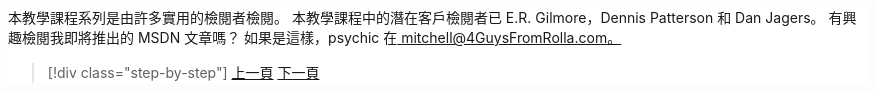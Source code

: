 本教學課程系列是由許多實用的檢閱者檢閱。 本教學課程中的潛在客戶檢閱者已 E.R. Gilmore，Dennis Patterson 和 Dan Jagers。 有興趣檢閱我即將推出的 MSDN 文章嗎？ 如果是這樣，psychic 在[ mitchell@4GuysFromRolla.com。](mailto:mitchell@4GuysFromRolla.com)

> [!div class="step-by-step"]
> [上一頁](displaying-summary-information-in-the-gridview-s-footer-cs.md)
> [下一頁](using-templatefields-in-the-gridview-control-vb.md)

